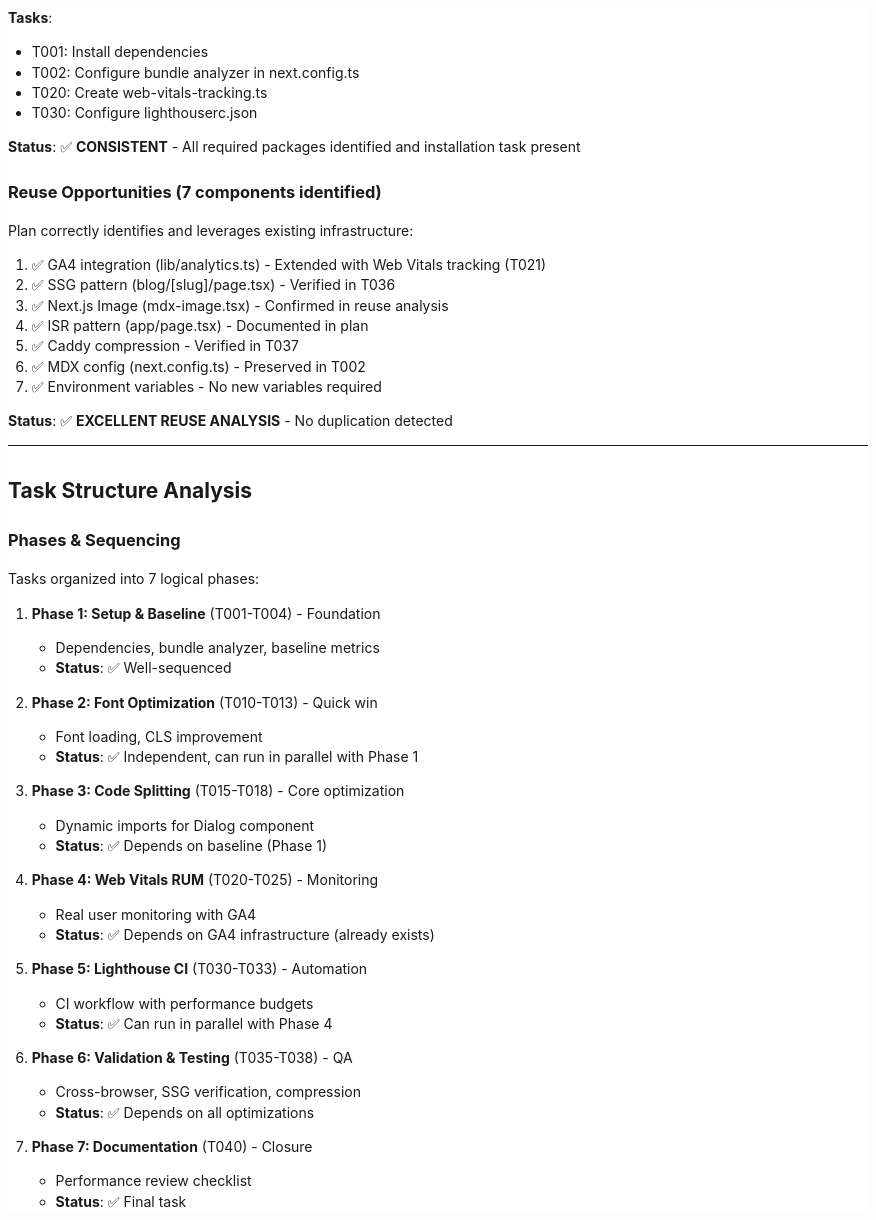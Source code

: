 **Tasks**:
- T001: Install dependencies
- T002: Configure bundle analyzer in next.config.ts
- T020: Create web-vitals-tracking.ts
- T030: Configure lighthouserc.json

**Status**: ✅ **CONSISTENT** - All required packages identified and installation task present

### Reuse Opportunities (7 components identified)

Plan correctly identifies and leverages existing infrastructure:
1. ✅ GA4 integration (lib/analytics.ts) - Extended with Web Vitals tracking (T021)
2. ✅ SSG pattern (blog/[slug]/page.tsx) - Verified in T036
3. ✅ Next.js Image (mdx-image.tsx) - Confirmed in reuse analysis
4. ✅ ISR pattern (app/page.tsx) - Documented in plan
5. ✅ Caddy compression - Verified in T037
6. ✅ MDX config (next.config.ts) - Preserved in T002
7. ✅ Environment variables - No new variables required

**Status**: ✅ **EXCELLENT REUSE ANALYSIS** - No duplication detected

---

## Task Structure Analysis

### Phases & Sequencing

Tasks organized into 7 logical phases:

1. **Phase 1: Setup & Baseline** (T001-T004) - Foundation
   - Dependencies, bundle analyzer, baseline metrics
   - **Status**: ✅ Well-sequenced

2. **Phase 2: Font Optimization** (T010-T013) - Quick win
   - Font loading, CLS improvement
   - **Status**: ✅ Independent, can run in parallel with Phase 1

3. **Phase 3: Code Splitting** (T015-T018) - Core optimization
   - Dynamic imports for Dialog component
   - **Status**: ✅ Depends on baseline (Phase 1)

4. **Phase 4: Web Vitals RUM** (T020-T025) - Monitoring
   - Real user monitoring with GA4
   - **Status**: ✅ Depends on GA4 infrastructure (already exists)

5. **Phase 5: Lighthouse CI** (T030-T033) - Automation
   - CI workflow with performance budgets
   - **Status**: ✅ Can run in parallel with Phase 4

6. **Phase 6: Validation & Testing** (T035-T038) - QA
   - Cross-browser, SSG verification, compression
   - **Status**: ✅ Depends on all optimizations

7. **Phase 7: Documentation** (T040) - Closure
   - Performance review checklist
   - **Status**: ✅ Final task

